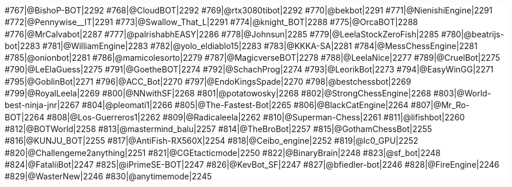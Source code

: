 #767|@BishoP-BOT|2292
#768|@CloudBOT|2292
#769|@rtx3080tibot|2292
#770|@bekbot|2291
#771|@NienishiEngine|2291
#772|@Pennywise__IT|2291
#773|@Swallow_That_L|2291
#774|@knight_BOT|2288
#775|@OrcaBOT|2288
#776|@MrCalvabot|2287
#777|@palrishabhEASY|2286
#778|@Johnsun|2285
#779|@LeelaStockZeroFish|2285
#780|@beatrijs-bot|2283
#781|@WilliamEngine|2283
#782|@yolo_eldiablo15|2283
#783|@KKKA-SA|2281
#784|@MessChessEngine|2281
#785|@onionbot|2281
#786|@mamicolesorto|2279
#787|@MagicverseBOT|2278
#788|@LeelaNice|2277
#789|@CruelBot|2275
#790|@LeElaGuess|2275
#791|@GoetheBOT|2274
#792|@SchachProg|2274
#793|@LeorikBot|2273
#794|@EasyWinGG|2271
#795|@GoblinBot|2271
#796|@ACC_Bot|2270
#797|@EndoKingsSpade|2270
#798|@bestchessbot|2269
#799|@RoyalLeela|2269
#800|@NNwithSF|2268
#801|@potatowosky|2268
#802|@StrongChessEngine|2268
#803|@World-best-ninja-jnr|2267
#804|@pleomati1|2266
#805|@The-Fastest-Bot|2265
#806|@BlackCatEngine|2264
#807|@Mr_Ro-BOT|2264
#808|@Los-Guerreros1|2262
#809|@Radicaleela|2262
#810|@Superman-Chess|2261
#811|@lifishbot|2260
#812|@BOTWorld|2258
#813|@mastermind_balu|2257
#814|@TheBroBot|2257
#815|@GothamChessBot|2255
#816|@KUNJU_BOT|2255
#817|@AntiFish-RX560X|2254
#818|@Ceibo_engine|2252
#819|@lc0_GPU|2252
#820|@Challengeme2anything|2251
#821|@CGEtacticmode|2250
#822|@BinaryBrain|2248
#823|@sf_bot|2248
#824|@FataliiBot|2247
#825|@iPrimeSE-BOT|2247
#826|@KevBot_SF|2247
#827|@bfiedler-bot|2246
#828|@FireEngine|2246
#829|@WasterNew|2246
#830|@anytimemode|2245